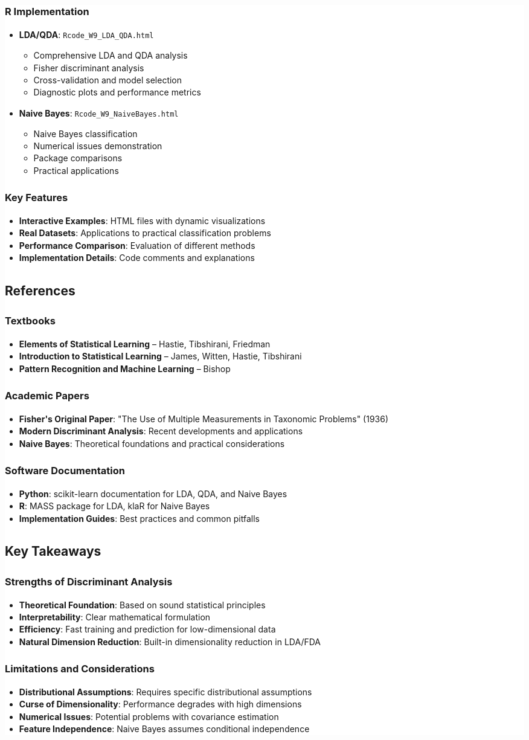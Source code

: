 ### R Implementation
- **LDA/QDA**: `Rcode_W9_LDA_QDA.html`
  - Comprehensive LDA and QDA analysis
  - Fisher discriminant analysis
  - Cross-validation and model selection
  - Diagnostic plots and performance metrics

- **Naive Bayes**: `Rcode_W9_NaiveBayes.html`
  - Naive Bayes classification
  - Numerical issues demonstration
  - Package comparisons
  - Practical applications

### Key Features
- **Interactive Examples**: HTML files with dynamic visualizations
- **Real Datasets**: Applications to practical classification problems
- **Performance Comparison**: Evaluation of different methods
- **Implementation Details**: Code comments and explanations

## References

### Textbooks
- **Elements of Statistical Learning** – Hastie, Tibshirani, Friedman
- **Introduction to Statistical Learning** – James, Witten, Hastie, Tibshirani
- **Pattern Recognition and Machine Learning** – Bishop

### Academic Papers
- **Fisher's Original Paper**: "The Use of Multiple Measurements in Taxonomic Problems" (1936)
- **Modern Discriminant Analysis**: Recent developments and applications
- **Naive Bayes**: Theoretical foundations and practical considerations

### Software Documentation
- **Python**: scikit-learn documentation for LDA, QDA, and Naive Bayes
- **R**: MASS package for LDA, klaR for Naive Bayes
- **Implementation Guides**: Best practices and common pitfalls

## Key Takeaways

### Strengths of Discriminant Analysis
- **Theoretical Foundation**: Based on sound statistical principles
- **Interpretability**: Clear mathematical formulation
- **Efficiency**: Fast training and prediction for low-dimensional data
- **Natural Dimension Reduction**: Built-in dimensionality reduction in LDA/FDA

### Limitations and Considerations
- **Distributional Assumptions**: Requires specific distributional assumptions
- **Curse of Dimensionality**: Performance degrades with high dimensions
- **Numerical Issues**: Potential problems with covariance estimation
- **Feature Independence**: Naive Bayes assumes conditional independence
